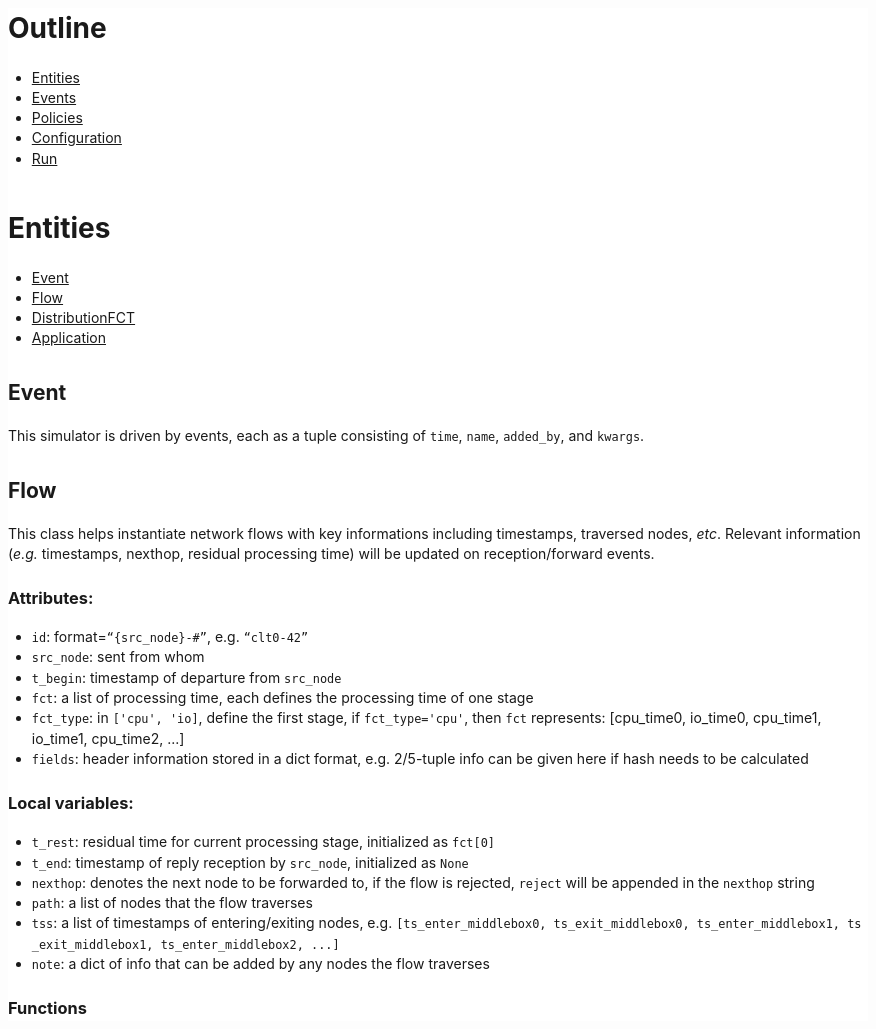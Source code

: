 # Outline

- [Entities](#entities)
- [Events](#events)
- [Policies](#policy)
- [Configuration](#configuration)
- [Run](#run)

# Entities<a name="entities"></a>

- [Event](#event)
- [Flow](#flow)
- [DistributionFCT](#distribution)
- [Application](#application)

## Event<a name="event"></a>

This simulator is driven by events, each as a tuple consisting of `time`, `name`, `added_by`, and `kwargs`.

## Flow<a name="flow"></a>

This class helps instantiate network flows with key informations including timestamps, traversed nodes, *etc*.
Relevant information (*e.g.* timestamps, nexthop, residual processing time) will be updated on reception/forward events.

### Attributes:

- `id`: format=`“{src_node}-#”`, e.g. `“clt0-42”`
- `src_node`: sent from whom
- `t_begin`: timestamp of departure from `src_node`
- `fct`: a list of processing time, each defines the processing time of one stage
- `fct_type`: in `['cpu', 'io]`, define the first stage, if `fct_type='cpu'`, then `fct` represents: [cpu_time0, io_time0, cpu_time1, io_time1, cpu_time2, ...]
- `fields`: header information stored in a dict format, e.g. 2/5-tuple info can be given here if hash needs to be calculated

### Local variables:

- `t_rest`: residual time for current processing stage, initialized as `fct[0]`
- `t_end`: timestamp of reply reception by `src_node`, initialized as `None`
- `nexthop`: denotes the next node to be forwarded to, if the flow is rejected, `reject` will be appended in the `nexthop` string
- `path`: a list of nodes that the flow traverses
- `tss`: a list of timestamps of entering/exiting nodes, e.g. `[ts_enter_middlebox0, ts_exit_middlebox0, ts_enter_middlebox1, ts_exit_middlebox1, ts_enter_middlebox2, ...]`
- `note`: a dict of info that can be added by any nodes the flow traverses

### Functions
